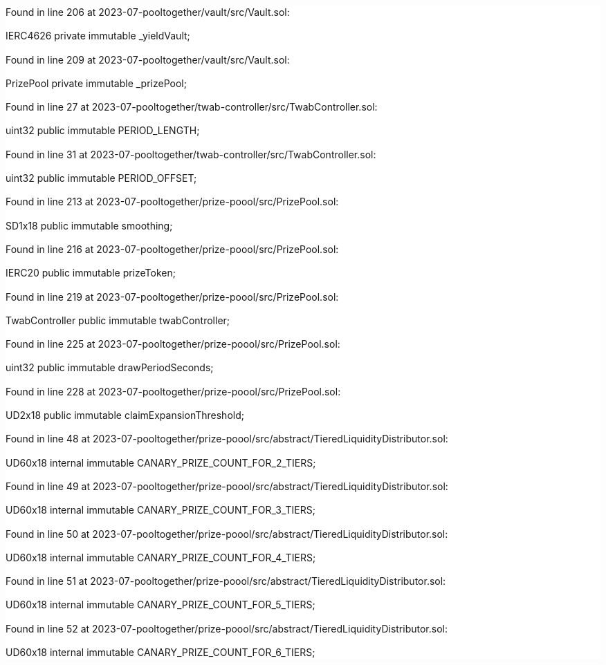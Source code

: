 Found in line 206 at 2023-07-pooltogether/vault/src/Vault.sol:

  IERC4626 private immutable _yieldVault;


Found in line 209 at 2023-07-pooltogether/vault/src/Vault.sol:

  PrizePool private immutable _prizePool;


Found in line 27 at 2023-07-pooltogether/twab-controller/src/TwabController.sol:

  uint32 public immutable PERIOD_LENGTH;


Found in line 31 at 2023-07-pooltogether/twab-controller/src/TwabController.sol:

  uint32 public immutable PERIOD_OFFSET;


Found in line 213 at 2023-07-pooltogether/prize-poool/src/PrizePool.sol:

  SD1x18 public immutable smoothing;


Found in line 216 at 2023-07-pooltogether/prize-poool/src/PrizePool.sol:

  IERC20 public immutable prizeToken;


Found in line 219 at 2023-07-pooltogether/prize-poool/src/PrizePool.sol:

  TwabController public immutable twabController;


Found in line 225 at 2023-07-pooltogether/prize-poool/src/PrizePool.sol:

  uint32 public immutable drawPeriodSeconds;


Found in line 228 at 2023-07-pooltogether/prize-poool/src/PrizePool.sol:

  UD2x18 public immutable claimExpansionThreshold;


Found in line 48 at 2023-07-pooltogether/prize-poool/src/abstract/TieredLiquidityDistributor.sol:

  UD60x18 internal immutable CANARY_PRIZE_COUNT_FOR_2_TIERS;


Found in line 49 at 2023-07-pooltogether/prize-poool/src/abstract/TieredLiquidityDistributor.sol:

  UD60x18 internal immutable CANARY_PRIZE_COUNT_FOR_3_TIERS;


Found in line 50 at 2023-07-pooltogether/prize-poool/src/abstract/TieredLiquidityDistributor.sol:

  UD60x18 internal immutable CANARY_PRIZE_COUNT_FOR_4_TIERS;


Found in line 51 at 2023-07-pooltogether/prize-poool/src/abstract/TieredLiquidityDistributor.sol:

  UD60x18 internal immutable CANARY_PRIZE_COUNT_FOR_5_TIERS;


Found in line 52 at 2023-07-pooltogether/prize-poool/src/abstract/TieredLiquidityDistributor.sol:

  UD60x18 internal immutable CANARY_PRIZE_COUNT_FOR_6_TIERS;

